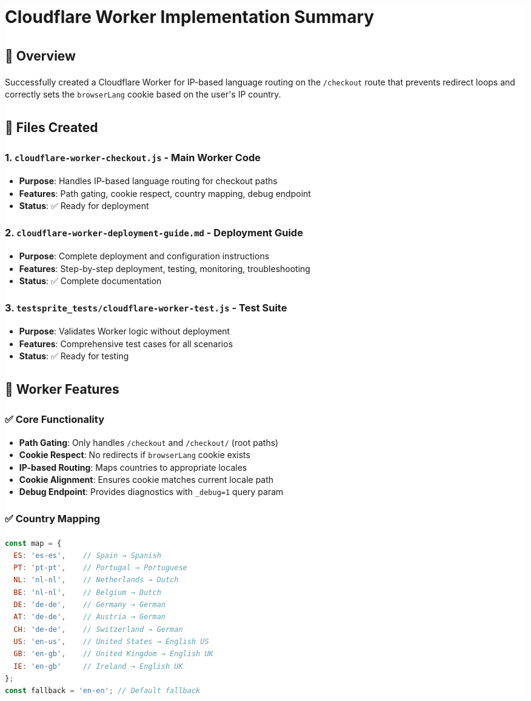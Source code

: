 # Cloudflare Worker Implementation Summary

## 🎯 **Overview**

Successfully created a Cloudflare Worker for IP-based language routing on the `/checkout` route that prevents redirect loops and correctly sets the `browserLang` cookie based on the user's IP country.

## 📁 **Files Created**

### 1. **`cloudflare-worker-checkout.js`** - Main Worker Code
- **Purpose**: Handles IP-based language routing for checkout paths
- **Features**: Path gating, cookie respect, country mapping, debug endpoint
- **Status**: ✅ Ready for deployment

### 2. **`cloudflare-worker-deployment-guide.md`** - Deployment Guide
- **Purpose**: Complete deployment and configuration instructions
- **Features**: Step-by-step deployment, testing, monitoring, troubleshooting
- **Status**: ✅ Complete documentation

### 3. **`testsprite_tests/cloudflare-worker-test.js`** - Test Suite
- **Purpose**: Validates Worker logic without deployment
- **Features**: Comprehensive test cases for all scenarios
- **Status**: ✅ Ready for testing

## 🔧 **Worker Features**

### ✅ **Core Functionality**
- **Path Gating**: Only handles `/checkout` and `/checkout/` (root paths)
- **Cookie Respect**: No redirects if `browserLang` cookie exists
- **IP-based Routing**: Maps countries to appropriate locales
- **Cookie Alignment**: Ensures cookie matches current locale path
- **Debug Endpoint**: Provides diagnostics with `_debug=1` query param

### ✅ **Country Mapping**
```javascript
const map = {
  ES: 'es-es',    // Spain → Spanish
  PT: 'pt-pt',    // Portugal → Portuguese
  NL: 'nl-nl',    // Netherlands → Dutch
  BE: 'nl-nl',    // Belgium → Dutch
  DE: 'de-de',    // Germany → German
  AT: 'de-de',    // Austria → German
  CH: 'de-de',    // Switzerland → German
  US: 'en-us',    // United States → English US
  GB: 'en-gb',    // United Kingdom → English UK
  IE: 'en-gb'     // Ireland → English UK
};
const fallback = 'en-en'; // Default fallback
```
